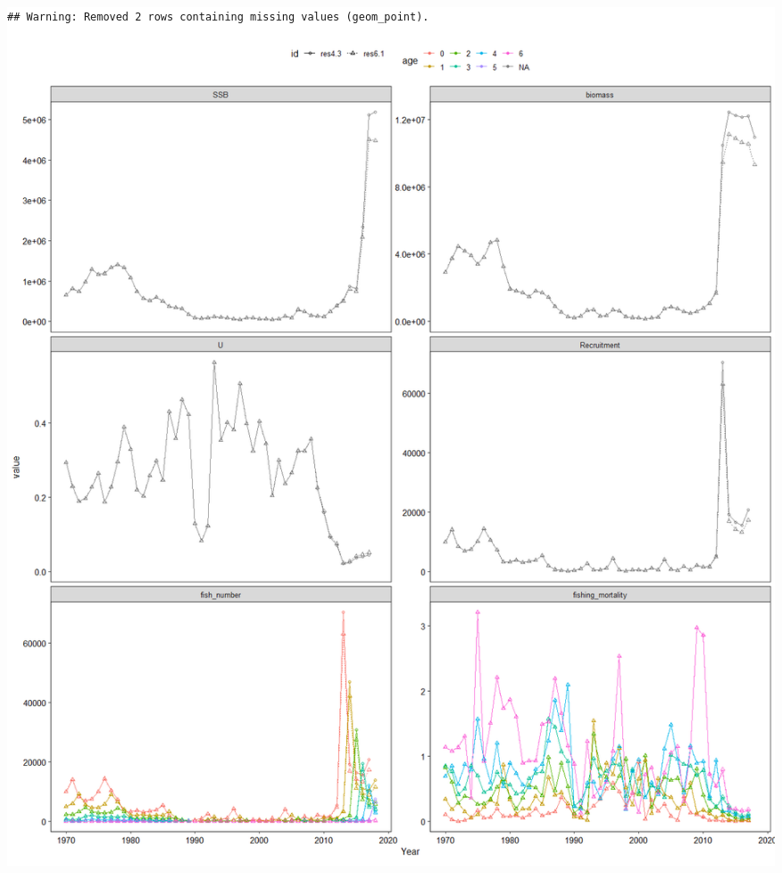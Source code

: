     ## Warning: Removed 2 rows containing missing values (geom_point).

![](test_masaba_files/figure-markdown_strict/unnamed-chunk-22-2.png)

